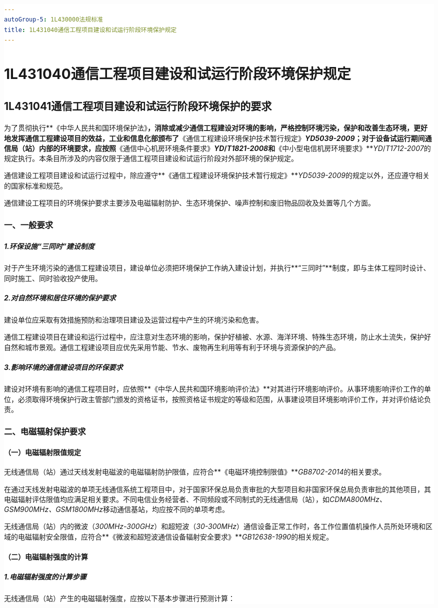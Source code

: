 ```yaml
---
autoGroup-5: 1L430000法规标准
title: 1L431040通信工程项目建设和试运行阶段环境保护规定
---
```


1L431040通信工程项目建设和试运行阶段环境保护规定
================================================

1L431041通信工程项目建设和试运行阶段环境保护的要求
--------------------------------------------------

为了贯彻执行**《中华人民共和国环境保护法》**，消除或减少通信工程建设对环境的影响，严格控制环境污染，保护和改善生态环境，更好地发挥通信工程建设项目的效益，工业和信息化部颁布了**《通信工程建设环境保护技术暂行规定》***YD5039-2009*；对于设备试运行期间通信局（站）内部的环境要求，应按照**《通信中心机房环境条件要求》***YD*/*T1821-2008*和**《中小型电信机房环境要求》***YD*/*T1712-2007*的规定执行。本条目所涉及的内容仅限于通信工程项目建设和试运行阶段对外部环境的保护规定。

通信建设工程项目建设和试运行过程中，除应遵守**《通信工程建设环境保护技术暂行规定》***YD5039-2009*的规定以外，还应遵守相关的国家标准和规范。

通信建设工程项目的环境保护要求主要涉及电磁辐射防护、生态环境保护、噪声控制和废旧物品回收及处置等几个方面。

### 一、一般要求

##### 1.环保设施“三同时”建设制度

对于产生环境污染的通信工程建设项目，建设单位必须把环境保护工作纳入建设计划，并执行**“三同时”**制度，即与主体工程同时设计、同时施工、同时验收投产使用。

##### 2.对自然环境和居住环境的保护要求

建设单位应采取有效措施预防和治理项目建设及运营过程中产生的环境污染和危害。

通信工程建设项目在建设和运行过程中，应注意对生态环境的影响，保护好植被、水源、海洋环境、特殊生态环境，防止水土流失，保护好自然和城市景观。通信工程建设项目应优先采用节能、节水、废物再生利用等有利于环境与资源保护的产品。

##### 3.影响环境的通信建设项目的环保要求

建设对环境有影响的通信工程项目时，应依照**《中华人民共和国环境影响评价法》**对其进行环境影响评价。从事环境影响评价工作的单位，必须取得环境保护行政主管部门颁发的资格证书，按照资格证书规定的等级和范围，从事建设项目环境影响评价工作，并对评价结论负责。

### 二、电磁辐射保护要求

#### （一）电磁辐射限值规定

无线通信局（站）通过天线发射电磁波的电磁辐射防护限值，应符合**《电磁环境控制限值》***GB8702-2014*的相关要求。

在通过天线发射电磁波的单项无线通信系统工程项目中，对于国家环保总局负责审批的大型项目和非国家环保总局负责审批的其他项目，其电磁辐射评估限值均应满足相关要求。不同电信业务经营者、不同频段或不同制式的无线通信局（站），如*CDMA800MHz、GSM900MHz、GSM1800MHz*移动通信基站，均应按不同的单项考虑。

无线通信局（站）内的微波（*300MHz-300GHz*）和超短波（*30-300MHz*）通信设备正常工作时，各工作位置值机操作人员所处环境和区域的电磁辐射安全限值，应符合**《微波和超短波通信设备辐射安全要求》***GB12638-1990*的相关规定。

#### （二）电磁辐射强度的计算

##### 1.电磁辐射强度的计算步骤

无线通信局（站）产生的电磁辐射强度，应按以下基本步骤进行预测计算：
